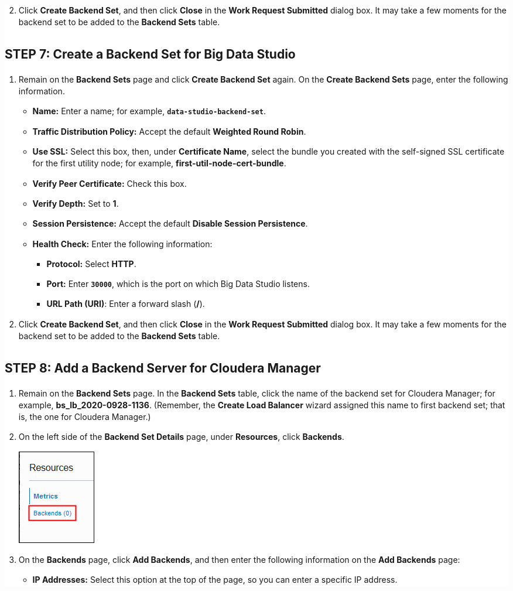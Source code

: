 
2. Click **Create Backend Set**, and then click **Close** in the **Work Request Submitted** dialog box. It may take a few moments for the backend set to be added to the **Backend Sets** table.

## **STEP 7:** Create a Backend Set for Big Data Studio

1. Remain on the **Backend Sets** page and click **Create Backend Set** again. On the **Create Backend Sets** page, enter the following information.

    * **Name:** Enter a name; for example, **`data-studio-backend-set`**.

    * **Traffic Distribution Policy:** Accept the default **Weighted Round Robin**.

    * **Use SSL:** Select this box, then, under **Certificate Name**, select the bundle you created with the self-signed SSL certificate for the first utility node; for example,  **first-util-node-cert-bundle**.

    * **Verify Peer Certificate:** Check this box.

    * **Verify Depth:** Set to **1**.

    * **Session Persistence:** Accept the default **Disable Session Persistence**.

    * **Health Check:** Enter the following information:

        * **Protocol:** Select **HTTP**.

        * **Port:** Enter **`30000`**, which is the port on which Big Data Studio listens.

        * **URL Path (URI)**: Enter a forward slash (**/**).

2. Click **Create Backend Set**, and then click **Close** in the **Work Request Submitted** dialog box. It may take a few moments for the backend set to be added to the **Backend Sets** table.

## **STEP 8:** Add a Backend Server for Cloudera Manager

1. Remain on the **Backend Sets** page. In the **Backend Sets** table, click the name of the backend set for Cloudera Manager; for example, **bs\_lb\_2020-0928-1136**. (Remember, the **Create Load Balancer** wizard assigned this name to first backend set; that is, the one for Cloudera Manager.)

2. On the left side of the **Backend Set Details** page, under **Resources**, click **Backends**.

    <!--![](./images/resources-backends.png "Backends link")-->
    ![](./images/resources-backends.png "")

3. On the **Backends** page, click **Add Backends**, and then enter the following information on the **Add Backends** page:

    * **IP Addresses:** Select this option at the top of the page, so you can enter a specific IP address.
